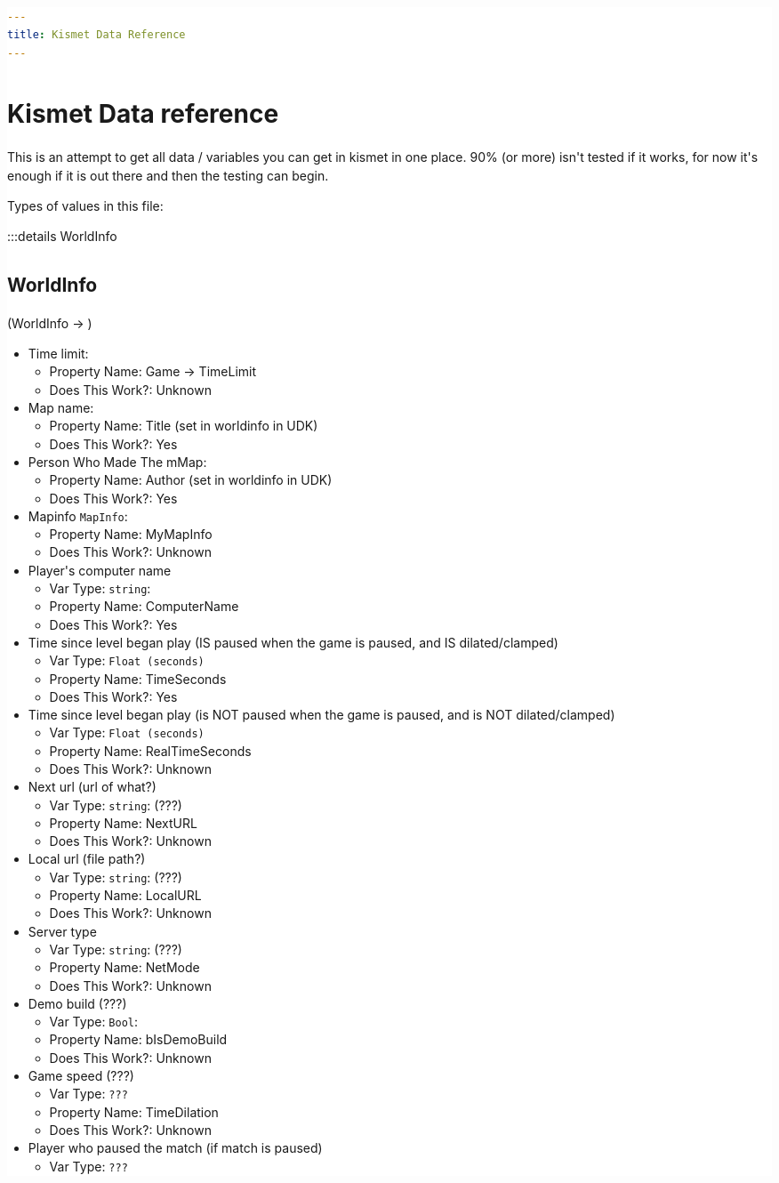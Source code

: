 ```yaml
---
title: Kismet Data Reference
---
```

# Kismet Data reference

This is an attempt to get all data / variables you can get in kismet in one place. 90% (or more) isn't tested if it works, for now it's enough if it is out there and then the testing can begin.

Types of values in this file:

:::details WorldInfo
## WorldInfo
(WorldInfo -> )

+ Time limit:
	- Property Name: Game -> TimeLimit
	- Does This Work?: Unknown
+ Map name:
	- Property Name:  Title (set in worldinfo in UDK)
	- Does This Work?: Yes
+ Person Who Made The mMap:
	- Property Name: Author (set in worldinfo in UDK)
	- Does This Work?: Yes
+ Mapinfo `MapInfo`:
	- Property Name: MyMapInfo
	- Does This Work?: Unknown
+ Player's computer name
	- Var Type: `string`:
	- Property Name: ComputerName
	- Does This Work?: Yes
+ Time since level began play (IS paused when the game is paused, and IS dilated/clamped)
	- Var Type: `Float (seconds)`
	- Property Name: TimeSeconds
	- Does This Work?: Yes
+ Time since level began play (is NOT paused when the game is paused, and is NOT dilated/clamped)
	- Var Type: `Float (seconds)`
	- Property Name: RealTimeSeconds
	- Does This Work?: Unknown
+ Next url (url of what?)
	- Var Type: `string`: (???)
	- Property Name: NextURL
	- Does This Work?: Unknown
+ Local url (file path?)
	- Var Type: `string`: (???)
	- Property Name: LocalURL
	- Does This Work?: Unknown
+ Server type
	- Var Type: `string`: (???)
	- Property Name: NetMode
	- Does This Work?: Unknown
+ Demo build (???) 
	- Var Type: `Bool`:
	- Property Name: bIsDemoBuild
	- Does This Work?: Unknown
+ Game speed (???)
	- Var Type: `???`
	- Property Name: TimeDilation
	- Does This Work?: Unknown
+ Player who paused the match (if match is paused)
	- Var Type: `???`